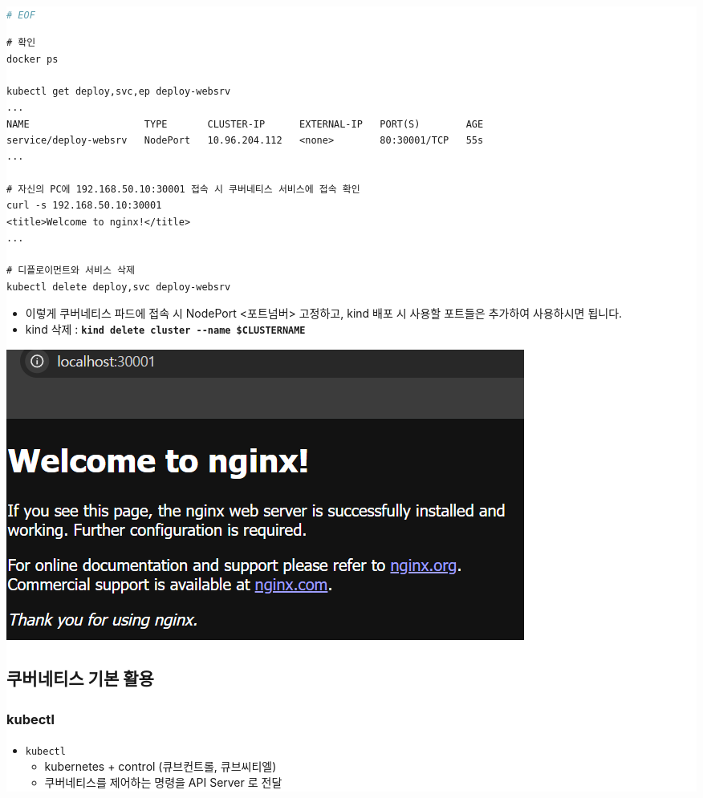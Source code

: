 ```yaml
# EOF
```

```shell
# 확인
docker ps

kubectl get deploy,svc,ep deploy-websrv
...
NAME                    TYPE       CLUSTER-IP      EXTERNAL-IP   PORT(S)        AGE
service/deploy-websrv   NodePort   10.96.204.112   <none>        80:30001/TCP   55s
...

# 자신의 PC에 192.168.50.10:30001 접속 시 쿠버네티스 서비스에 접속 확인
curl -s 192.168.50.10:30001
<title>Welcome to nginx!</title>
...

# 디플로이먼트와 서비스 삭제
kubectl delete deploy,svc deploy-websrv
```

- 이렇게 쿠버네티스 파드에 접속 시 NodePort <포트넘버> 고정하고, kind 배포 시 사용할 포트들은 추가하여 사용하시면 됩니다.
- kind 삭제 : **`kind delete cluster --name $CLUSTERNAME`**

<img src="/assets/img/post_images/TIL/docker_28.png" alt="28">

## 쿠버네티스 기본 활용

### kubectl

- `kubectl`
  - kubernetes + control (큐브컨트롤, 큐브씨티엘)
  - 쿠버네티스를 제어하는 명령을 API Server 로 전달
